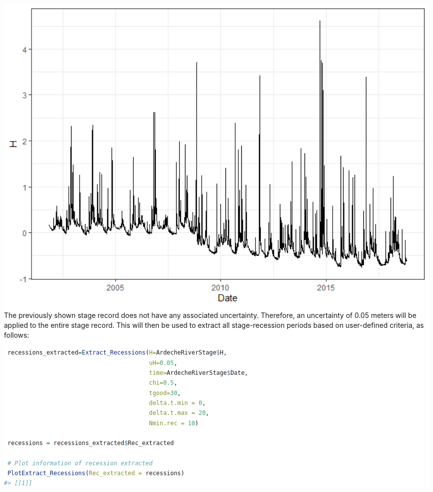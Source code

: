 <img src="man/readme/README-unnamed-chunk-14-1.png" width="100%" /> The
previously shown stage record does not have any associated uncertainty.
Therefore, an uncertainty of 0.05 meters will be applied to the entire
stage record. This will then be used to extract all stage-recession
periods based on user-defined criteria, as follows:

``` r
 recessions_extracted=Extract_Recessions(H=ArdecheRiverStage$H,
                                         uH=0.05,
                                         time=ArdecheRiverStage$Date,
                                         chi=0.5,
                                         tgood=30,
                                         delta.t.min = 0,
                                         delta.t.max = 20,
                                         Nmin.rec = 10)

 recessions = recessions_extracted$Rec_extracted
 
 # Plot information of recession extracted
 PlotExtract_Recessions(Rec_extracted = recessions)
#> [[1]]
```
